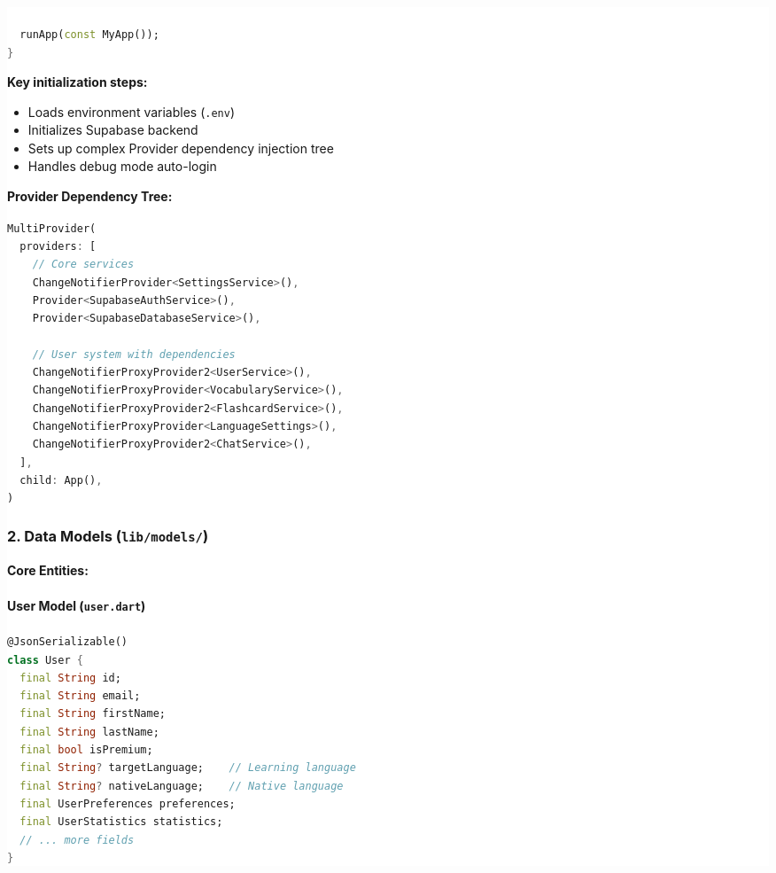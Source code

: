 ```dart

  runApp(const MyApp());
}
```

**Key initialization steps:**

- Loads environment variables (`.env`)
- Initializes Supabase backend
- Sets up complex Provider dependency injection tree
- Handles debug mode auto-login

**Provider Dependency Tree:**

```dart
MultiProvider(
  providers: [
    // Core services
    ChangeNotifierProvider<SettingsService>(),
    Provider<SupabaseAuthService>(),
    Provider<SupabaseDatabaseService>(),

    // User system with dependencies
    ChangeNotifierProxyProvider2<UserService>(),
    ChangeNotifierProxyProvider<VocabularyService>(),
    ChangeNotifierProxyProvider2<FlashcardService>(),
    ChangeNotifierProxyProvider<LanguageSettings>(),
    ChangeNotifierProxyProvider2<ChatService>(),
  ],
  child: App(),
)
```

### **2. Data Models (`lib/models/`)**

**Core Entities:**

#### **User Model (`user.dart`)**

```dart
@JsonSerializable()
class User {
  final String id;
  final String email;
  final String firstName;
  final String lastName;
  final bool isPremium;
  final String? targetLanguage;    // Learning language
  final String? nativeLanguage;    // Native language
  final UserPreferences preferences;
  final UserStatistics statistics;
  // ... more fields
}
```
